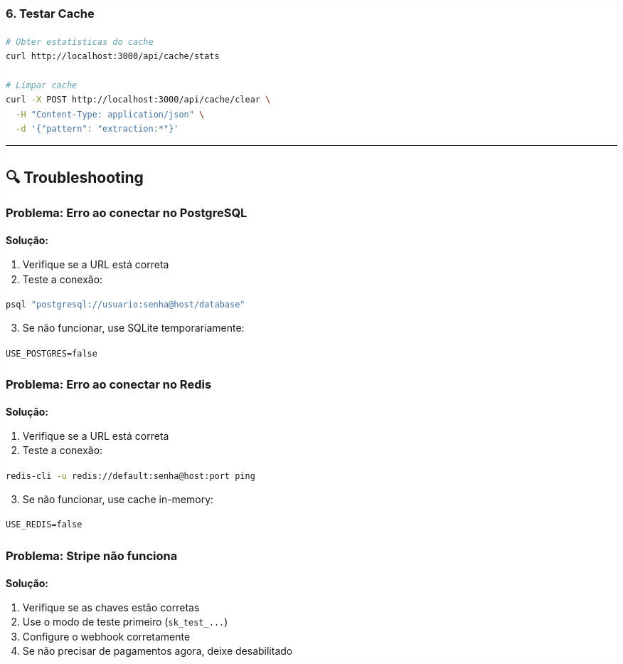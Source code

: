 ### 6. Testar Cache

```bash
# Obter estatísticas do cache
curl http://localhost:3000/api/cache/stats

# Limpar cache
curl -X POST http://localhost:3000/api/cache/clear \
  -H "Content-Type: application/json" \
  -d '{"pattern": "extraction:*"}'
```

---

## 🔍 Troubleshooting

### Problema: Erro ao conectar no PostgreSQL

**Solução:**
1. Verifique se a URL está correta
2. Teste a conexão:

```bash
psql "postgresql://usuario:senha@host/database"
```

3. Se não funcionar, use SQLite temporariamente:

```env
USE_POSTGRES=false
```

### Problema: Erro ao conectar no Redis

**Solução:**
1. Verifique se a URL está correta
2. Teste a conexão:

```bash
redis-cli -u redis://default:senha@host:port ping
```

3. Se não funcionar, use cache in-memory:

```env
USE_REDIS=false
```

### Problema: Stripe não funciona

**Solução:**
1. Verifique se as chaves estão corretas
2. Use o modo de teste primeiro (`sk_test_...`)
3. Configure o webhook corretamente
4. Se não precisar de pagamentos agora, deixe desabilitado
